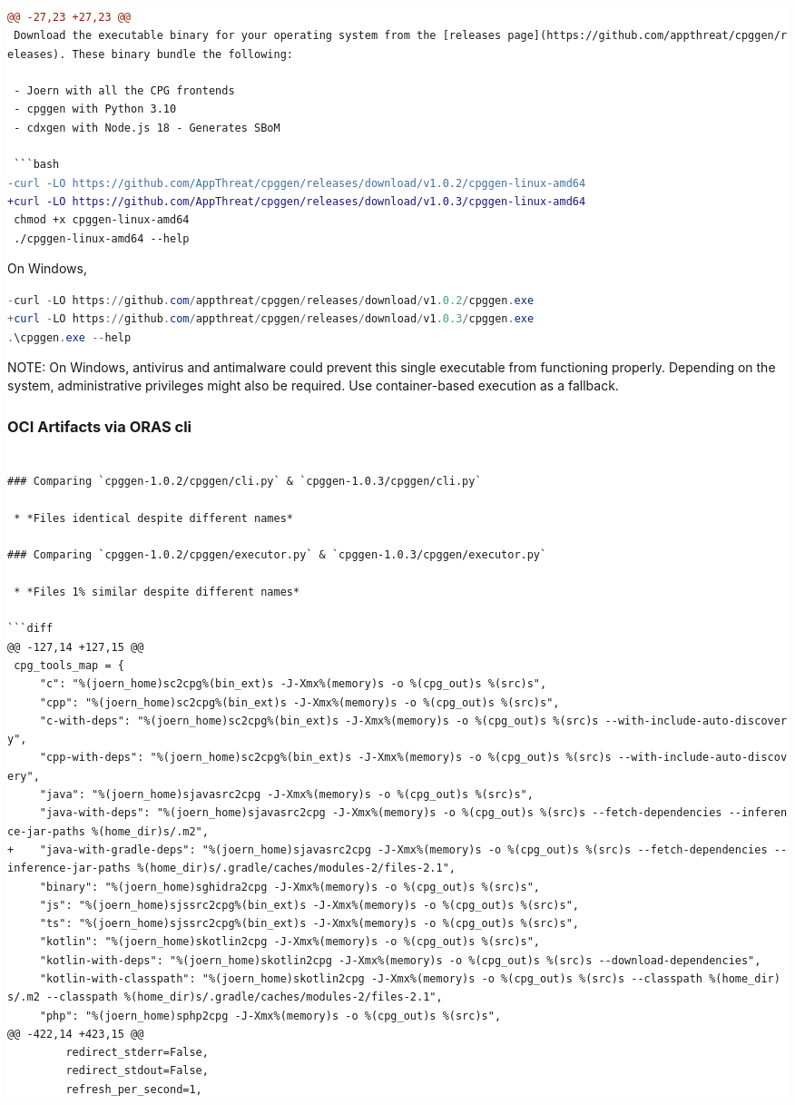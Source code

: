 ```diff
@@ -27,23 +27,23 @@
 Download the executable binary for your operating system from the [releases page](https://github.com/appthreat/cpggen/releases). These binary bundle the following:
 
 - Joern with all the CPG frontends
 - cpggen with Python 3.10
 - cdxgen with Node.js 18 - Generates SBoM
 
 ```bash
-curl -LO https://github.com/AppThreat/cpggen/releases/download/v1.0.2/cpggen-linux-amd64
+curl -LO https://github.com/AppThreat/cpggen/releases/download/v1.0.3/cpggen-linux-amd64
 chmod +x cpggen-linux-amd64
 ./cpggen-linux-amd64 --help
 ```
 
 On Windows,
 
 ```powershell
-curl -LO https://github.com/appthreat/cpggen/releases/download/v1.0.2/cpggen.exe
+curl -LO https://github.com/appthreat/cpggen/releases/download/v1.0.3/cpggen.exe
 .\cpggen.exe --help
 ```
 
 NOTE: On Windows, antivirus and antimalware could prevent this single executable from functioning properly. Depending on the system, administrative privileges might also be required. Use container-based execution as a fallback.
 
 ### OCI Artifacts via ORAS cli
```

### Comparing `cpggen-1.0.2/cpggen/cli.py` & `cpggen-1.0.3/cpggen/cli.py`

 * *Files identical despite different names*

### Comparing `cpggen-1.0.2/cpggen/executor.py` & `cpggen-1.0.3/cpggen/executor.py`

 * *Files 1% similar despite different names*

```diff
@@ -127,14 +127,15 @@
 cpg_tools_map = {
     "c": "%(joern_home)sc2cpg%(bin_ext)s -J-Xmx%(memory)s -o %(cpg_out)s %(src)s",
     "cpp": "%(joern_home)sc2cpg%(bin_ext)s -J-Xmx%(memory)s -o %(cpg_out)s %(src)s",
     "c-with-deps": "%(joern_home)sc2cpg%(bin_ext)s -J-Xmx%(memory)s -o %(cpg_out)s %(src)s --with-include-auto-discovery",
     "cpp-with-deps": "%(joern_home)sc2cpg%(bin_ext)s -J-Xmx%(memory)s -o %(cpg_out)s %(src)s --with-include-auto-discovery",
     "java": "%(joern_home)sjavasrc2cpg -J-Xmx%(memory)s -o %(cpg_out)s %(src)s",
     "java-with-deps": "%(joern_home)sjavasrc2cpg -J-Xmx%(memory)s -o %(cpg_out)s %(src)s --fetch-dependencies --inference-jar-paths %(home_dir)s/.m2",
+    "java-with-gradle-deps": "%(joern_home)sjavasrc2cpg -J-Xmx%(memory)s -o %(cpg_out)s %(src)s --fetch-dependencies --inference-jar-paths %(home_dir)s/.gradle/caches/modules-2/files-2.1",
     "binary": "%(joern_home)sghidra2cpg -J-Xmx%(memory)s -o %(cpg_out)s %(src)s",
     "js": "%(joern_home)sjssrc2cpg%(bin_ext)s -J-Xmx%(memory)s -o %(cpg_out)s %(src)s",
     "ts": "%(joern_home)sjssrc2cpg%(bin_ext)s -J-Xmx%(memory)s -o %(cpg_out)s %(src)s",
     "kotlin": "%(joern_home)skotlin2cpg -J-Xmx%(memory)s -o %(cpg_out)s %(src)s",
     "kotlin-with-deps": "%(joern_home)skotlin2cpg -J-Xmx%(memory)s -o %(cpg_out)s %(src)s --download-dependencies",
     "kotlin-with-classpath": "%(joern_home)skotlin2cpg -J-Xmx%(memory)s -o %(cpg_out)s %(src)s --classpath %(home_dir)s/.m2 --classpath %(home_dir)s/.gradle/caches/modules-2/files-2.1",
     "php": "%(joern_home)sphp2cpg -J-Xmx%(memory)s -o %(cpg_out)s %(src)s",
@@ -422,14 +423,15 @@
         redirect_stderr=False,
         redirect_stdout=False,
         refresh_per_second=1,
```